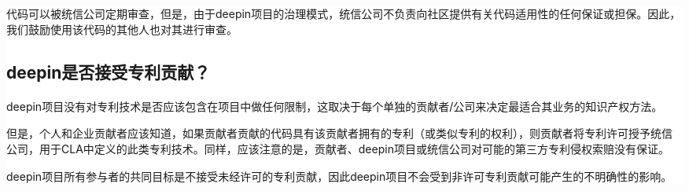 代码可以被统信公司定期审查，但是，由于deepin项目的治理模式，统信公司不负责向社区提供有关代码适用性的任何保证或担保。因此，我们鼓励使用该代码的其他人也对其进行审查。

## deepin是否接受专利贡献？

deepin项目没有对专利技术是否应该包含在项目中做任何限制，这取决于每个单独的贡献者/公司来决定最适合其业务的知识产权方法。

但是，个人和企业贡献者应该知道，如果贡献者贡献的代码具有该贡献者拥有的专利（或类似专利的权利），则贡献者将专利许可授予统信公司，用于CLA中定义的此类专利技术。同样，应该注意的是，贡献者、deepin项目或统信公司对可能的第三方专利侵权索赔没有保证。

deepin项目所有参与者的共同目标是不接受未经许可的专利贡献，因此deepin项目不会受到非许可专利贡献可能产生的不明确性的影响。

